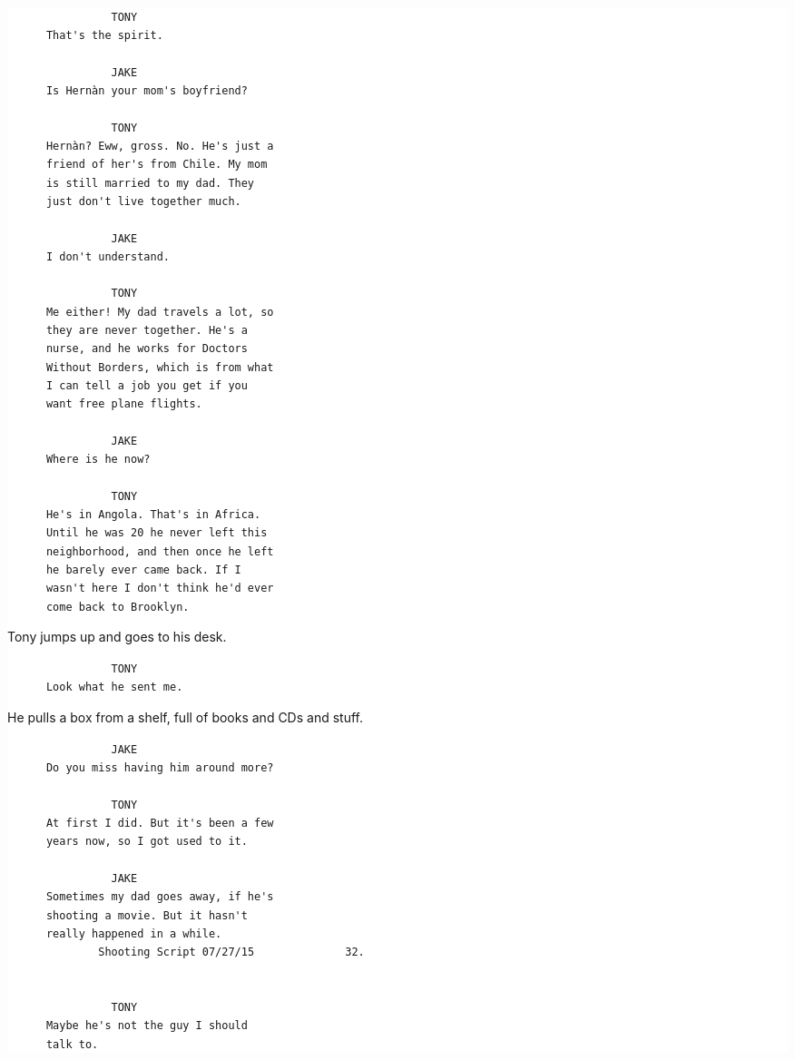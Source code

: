 
                    TONY
          That's the spirit.

                    JAKE
          Is Hernàn your mom's boyfriend?

                    TONY
          Hernàn? Eww, gross. No. He's just a
          friend of her's from Chile. My mom
          is still married to my dad. They
          just don't live together much.

                    JAKE
          I don't understand.

                    TONY
          Me either! My dad travels a lot, so
          they are never together. He's a
          nurse, and he works for Doctors
          Without Borders, which is from what
          I can tell a job you get if you
          want free plane flights.

                    JAKE
          Where is he now?

                    TONY
          He's in Angola. That's in Africa.
          Until he was 20 he never left this
          neighborhood, and then once he left
          he barely ever came back. If I
          wasn't here I don't think he'd ever
          come back to Brooklyn.

Tony jumps up and goes to his desk.

                    TONY
          Look what he sent me.

He pulls a box from a shelf, full of books and CDs and stuff.

                    JAKE
          Do you miss having him around more?

                    TONY
          At first I did. But it's been a few
          years now, so I got used to it.

                    JAKE
          Sometimes my dad goes away, if he's
          shooting a movie. But it hasn't
          really happened in a while.
                  Shooting Script 07/27/15              32.


                    TONY
          Maybe he's not the guy I should
          talk to.
